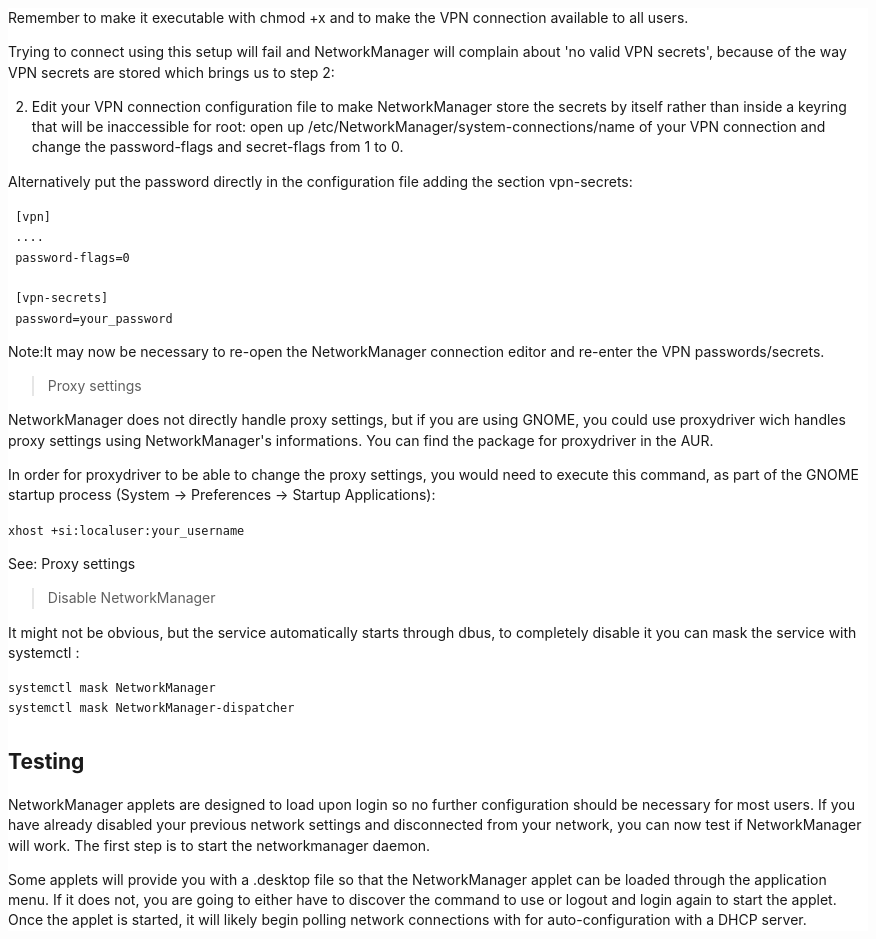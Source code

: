 Remember to make it executable with chmod +x and to make the VPN
connection available to all users.

Trying to connect using this setup will fail and NetworkManager will
complain about 'no valid VPN secrets', because of the way VPN secrets
are stored which brings us to step 2:

2. Edit your VPN connection configuration file to make NetworkManager
store the secrets by itself rather than inside a keyring that will be
inaccessible for root: open up
/etc/NetworkManager/system-connections/name of your VPN connection and
change the password-flags and secret-flags from 1 to 0.

Alternatively put the password directly in the configuration file adding
the section vpn-secrets:

     [vpn]
     ....
     password-flags=0
     
     [vpn-secrets]
     password=your_password

Note:It may now be necessary to re-open the NetworkManager connection
editor and re-enter the VPN passwords/secrets.

> Proxy settings

NetworkManager does not directly handle proxy settings, but if you are
using GNOME, you could use proxydriver wich handles proxy settings using
NetworkManager's informations. You can find the package for proxydriver
in the AUR.

In order for proxydriver to be able to change the proxy settings, you
would need to execute this command, as part of the GNOME startup process
(System -> Preferences -> Startup Applications):

    xhost +si:localuser:your_username

See: Proxy settings

> Disable NetworkManager

It might not be obvious, but the service automatically starts through
dbus, to completely disable it you can mask the service with systemctl :

    systemctl mask NetworkManager
    systemctl mask NetworkManager-dispatcher

Testing
-------

NetworkManager applets are designed to load upon login so no further
configuration should be necessary for most users. If you have already
disabled your previous network settings and disconnected from your
network, you can now test if NetworkManager will work. The first step is
to start the networkmanager daemon.

Some applets will provide you with a .desktop file so that the
NetworkManager applet can be loaded through the application menu. If it
does not, you are going to either have to discover the command to use or
logout and login again to start the applet. Once the applet is started,
it will likely begin polling network connections with for
auto-configuration with a DHCP server.
